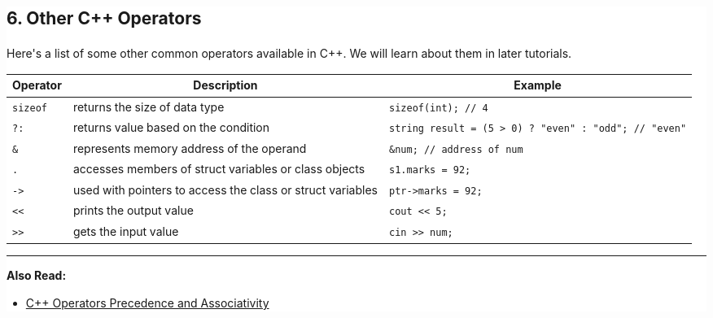 
## 6. Other C++ Operators

Here's a list of some other common operators available in C++. We will learn about them in later tutorials.

|Operator|Description|Example|
|---|---|---|
|`sizeof`|returns the size of data type|`sizeof(int); // 4`|
|`?:`|returns value based on the condition|`string result = (5 > 0) ? "even" : "odd"; // "even"`|
|`&`|represents memory address of the operand|`&num; // address of num`|
|`.`|accesses members of struct variables or class objects|`s1.marks = 92;`|
|`->`|used with pointers to access the class or struct variables|`ptr->marks = 92;`|
|`<<`|prints the output value|`cout << 5;`|
|`>>`|gets the input value|`cin >> num;`|

---

**Also Read:**

- [C++ Operators Precedence and Associativity](https://www.programiz.com/cpp-programming/operators-precedence-associativity)